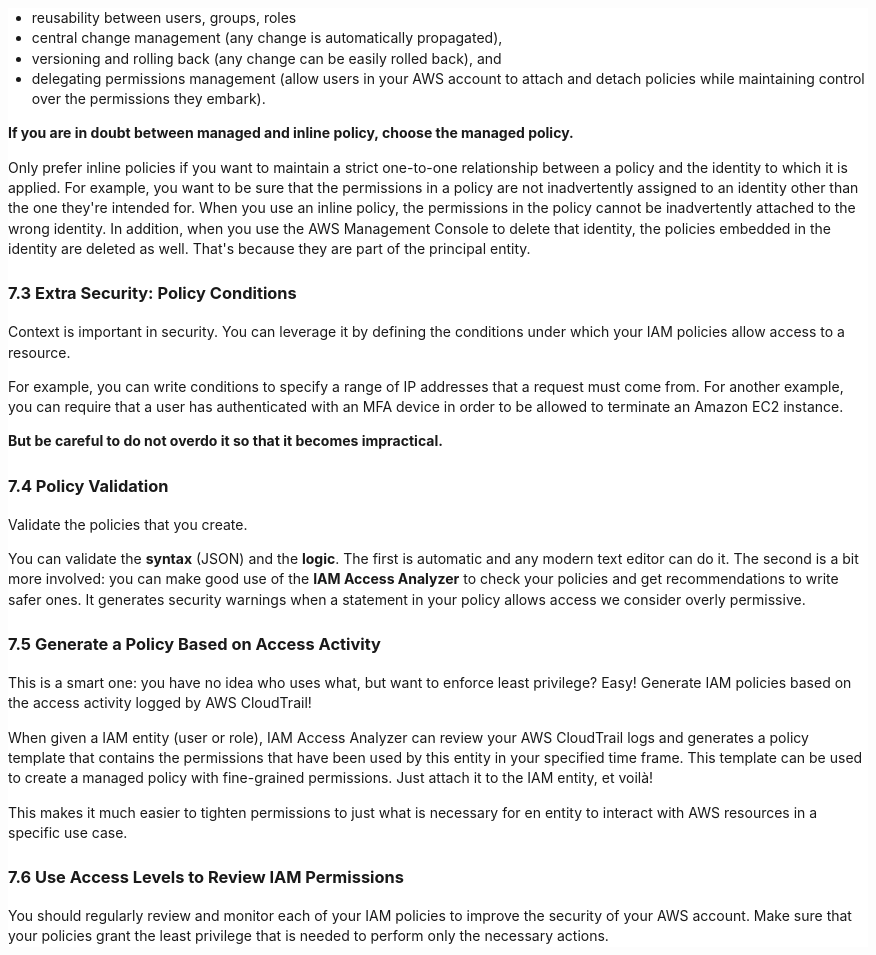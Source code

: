 - reusability between users, groups, roles
- central change management (any change is automatically propagated),
- versioning and rolling back (any change can be easily rolled back), and 
- delegating permissions management (allow users in your AWS account to attach and detach policies while maintaining control over the permissions they embark). 

**If you are in doubt between managed and inline policy, choose the managed policy.**

Only prefer inline policies if you want to maintain a strict one-to-one relationship between a policy and the identity to which it is applied. For example, you want to be sure that the permissions in a policy are not inadvertently assigned to an identity other than the one they're intended for. When you use an inline policy, the permissions in the policy cannot be inadvertently attached to the wrong identity. In addition, when you use the AWS Management Console to delete that identity, the policies embedded in the identity are deleted as well. That's because they are part of the principal entity.

### 7.3 Extra Security: Policy Conditions

Context is important in security. You can leverage it by defining the conditions under which your IAM policies allow access to a resource.

For example, you can write conditions to specify a range of IP addresses that a request must come from. For another example, you can require that a user has authenticated with an MFA device in order to be allowed to terminate an Amazon EC2 instance.

**But be careful to do not overdo it so that it becomes impractical.**

### 7.4 Policy Validation

Validate the policies that you create. 

You can validate the **syntax** (JSON) and the **logic**. The first is automatic and any modern text editor can do it. 
The second is a bit more involved: you can make good use of the **IAM Access Analyzer** to check your policies and get recommendations to write safer ones. It generates security warnings when a statement in your policy allows access we consider overly permissive.

### 7.5 Generate a Policy Based on Access Activity

This is a smart one: you have no idea who uses what, but want to enforce least privilege? Easy! Generate IAM policies based on the access activity logged by AWS CloudTrail!

When given a IAM entity (user or role), IAM Access Analyzer can review your AWS CloudTrail logs and generates a policy template that contains the permissions that have been used by this entity in your specified time frame. 
This template can be used to create a managed policy with fine-grained permissions. Just attach it to the IAM entity, et voilà!

This makes it much easier to tighten permissions to just what is necessary for en entity to interact with AWS resources in a specific use case.


### 7.6 Use Access Levels to Review IAM Permissions

You should regularly review and monitor each of your IAM policies to improve the security of your AWS account. Make sure that your policies grant the least privilege that is needed to perform only the necessary actions.
